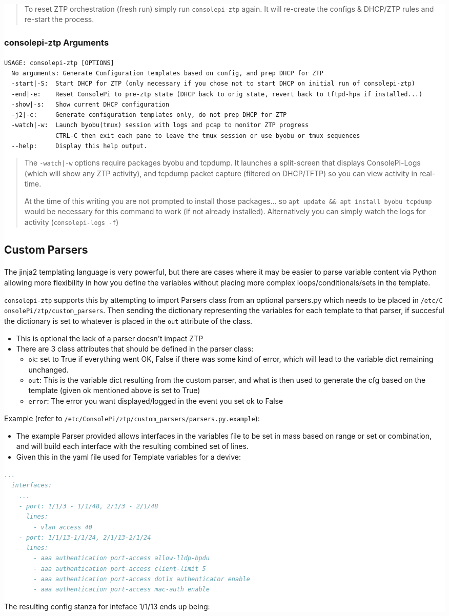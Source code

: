 > To reset ZTP orchestration (fresh run) simply run `consolepi-ztp` again.  It will re-create the configs & DHCP/ZTP rules and re-start the process.

### consolepi-ztp Arguments

```text
USAGE: consolepi-ztp [OPTIONS]
  No arguments: Generate Configuration templates based on config, and prep DHCP for ZTP
  -start|-S:  Start DHCP for ZTP (only necessary if you chose not to start DHCP on initial run of consolepi-ztp)
  -end|-e:    Reset ConsolePi to pre-ztp state (DHCP back to orig state, revert back to tftpd-hpa if installed...)
  -show|-s:   Show current DHCP configuration
  -j2|-c:     Generate configuration templates only, do not prep DHCP for ZTP
  -watch|-w:  Launch byobu(tmux) session with logs and pcap to monitor ZTP progress
              CTRL-C then exit each pane to leave the tmux session or use byobu or tmux sequences
  --help:     Display this help output.
```
> The `-watch|-w` options require packages byobu and tcpdump.  It launches a split-screen that displays ConsolePi-Logs (which will show any ZTP activity), and tcpdump packet capture (filtered on DHCP/TFTP) so you can view activity in real-time.
>
> At the time of this writing you are not prompted to install those packages... so `apt update && apt install byobu tcpdump` would be necessary for this command to work (if not already installed).  Alternatively you can simply watch the logs for activity (`consolepi-logs -f`)

## Custom Parsers

The jinja2 templating language is very powerful, but there are cases where it may be easier to parse variable content via Python allowing more flexibility in how you define the variables without placing more complex loops/conditionals/sets in the template.

`consolepi-ztp` supports this by attempting to import Parsers class from an optional parsers.py which needs to be placed in `/etc/ConsolePi/ztp/custom_parsers`.  Then sending the dictionary representing the variables for each template to that parser, if succesful the dictionary is set to whatever is placed in the `out` attribute of the class.


- This is optional the lack of a parser doesn't impact ZTP
- There are 3 class attributes that should be defined in the parser class:
    - `ok`: set to True if everything went OK, False if there was some kind of error, which will lead to the variable dict remaining unchanged.
    - `out`: This is the variable dict resulting from the custom parser, and what is then used to generate the cfg based on the template (given ok mentioned above is set to True)
    - `error`: The error you want displayed/logged in the event you set ok to False

Example (refer to `/etc/ConsolePi/ztp/custom_parsers/parsers.py.example`):
- The example Parser provided allows interfaces in the variables file to be set in mass based on range or set or combination, and will build each interface with the resulting combined set of lines.
- Given this in the yaml file used for Template variables for a devive:
```yaml
...
  interfaces:
    ...
    - port: 1/1/3 - 1/1/48, 2/1/3 - 2/1/48
      lines:
        - vlan access 40
    - port: 1/1/13-1/1/24, 2/1/13-2/1/24
      lines:
        - aaa authentication port-access allow-lldp-bpdu
        - aaa authentication port-access client-limit 5
        - aaa authentication port-access dot1x authenticator enable
        - aaa authentication port-access mac-auth enable
```
The resulting config stanza for inteface 1/1/13 ends up being:
```
```